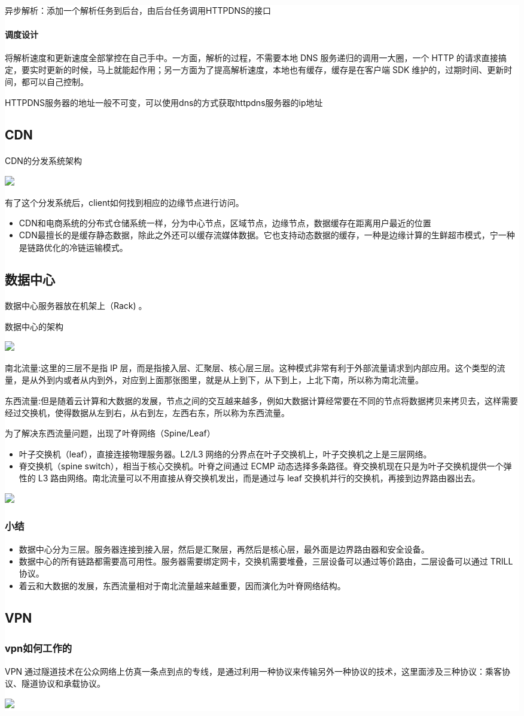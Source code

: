 异步解析：添加一个解析任务到后台，由后台任务调用HTTPDNS的接口

#### 调度设计

将解析速度和更新速度全部掌控在自己手中。一方面，解析的过程，不需要本地 DNS 服务递归的调用一大圈，一个 HTTP 的请求直接搞定，要实时更新的时候，马上就能起作用；另一方面为了提高解析速度，本地也有缓存，缓存是在客户端 SDK 维护的，过期时间、更新时间，都可以自己控制。

HTTPDNS服务器的地址一般不可变，可以使用dns的方式获取httpdns服务器的ip地址

## CDN

CDN的分发系统架构

![](https://static001.geekbang.org/resource/image/d8/cc/d8c77f59d6b7ac894b5192252239cfcc.jpg)

有了这个分发系统后，client如何找到相应的边缘节点进行访问。

- CDN和电商系统的分布式仓储系统一样，分为中心节点，区域节点，边缘节点，数据缓存在距离用户最近的位置
- CDN最擅长的是缓存静态数据，除此之外还可以缓存流媒体数据。它也支持动态数据的缓存，一种是边缘计算的生鲜超市模式，宁一种是链路优化的冷链运输模式。

##  数据中心

数据中心服务器放在机架上（Rack) 。

数据中心的架构 

![](https://static001.geekbang.org/resource/image/90/eb/9002b47ad5dc7762faf37e60250211eb.jpg)

南北流量:这里的三层不是指 IP 层，而是指接入层、汇聚层、核心层三层。这种模式非常有利于外部流量请求到内部应用。这个类型的流量，是从外到内或者从内到外，对应到上面那张图里，就是从上到下，从下到上，上北下南，所以称为南北流量。

东西流量:但是随着云计算和大数据的发展，节点之间的交互越来越多，例如大数据计算经常要在不同的节点将数据拷贝来拷贝去，这样需要经过交换机，使得数据从左到右，从右到左，左西右东，所以称为东西流量。

为了解决东西流量问题，出现了叶脊网络（Spine/Leaf）

- 叶子交换机（leaf），直接连接物理服务器。L2/L3 网络的分界点在叶子交换机上，叶子交换机之上是三层网络。
- 脊交换机（spine switch），相当于核心交换机。叶脊之间通过 ECMP 动态选择多条路径。脊交换机现在只是为叶子交换机提供一个弹性的 L3 路由网络。南北流量可以不用直接从脊交换机发出，而是通过与 leaf 交换机并行的交换机，再接到边界路由器出去。

![](https://static001.geekbang.org/resource/image/99/92/99f86d113a629d81bb52786d80ca5c92.jpg)

### 小结

- 数据中心分为三层。服务器连接到接入层，然后是汇聚层，再然后是核心层，最外面是边界路由器和安全设备。
- 数据中心的所有链路都需要高可用性。服务器需要绑定网卡，交换机需要堆叠，三层设备可以通过等价路由，二层设备可以通过 TRILL 协议。
- 着云和大数据的发展，东西流量相对于南北流量越来越重要，因而演化为叶脊网络结构。

## VPN

### vpn如何工作的

VPN 通过隧道技术在公众网络上仿真一条点到点的专线，是通过利用一种协议来传输另外一种协议的技术，这里面涉及三种协议：乘客协议、隧道协议和承载协议。

![](https://static001.geekbang.org/resource/image/a7/f1/a7c0a7fd2334d7145d093cf24bc6d7f1.jpg)
